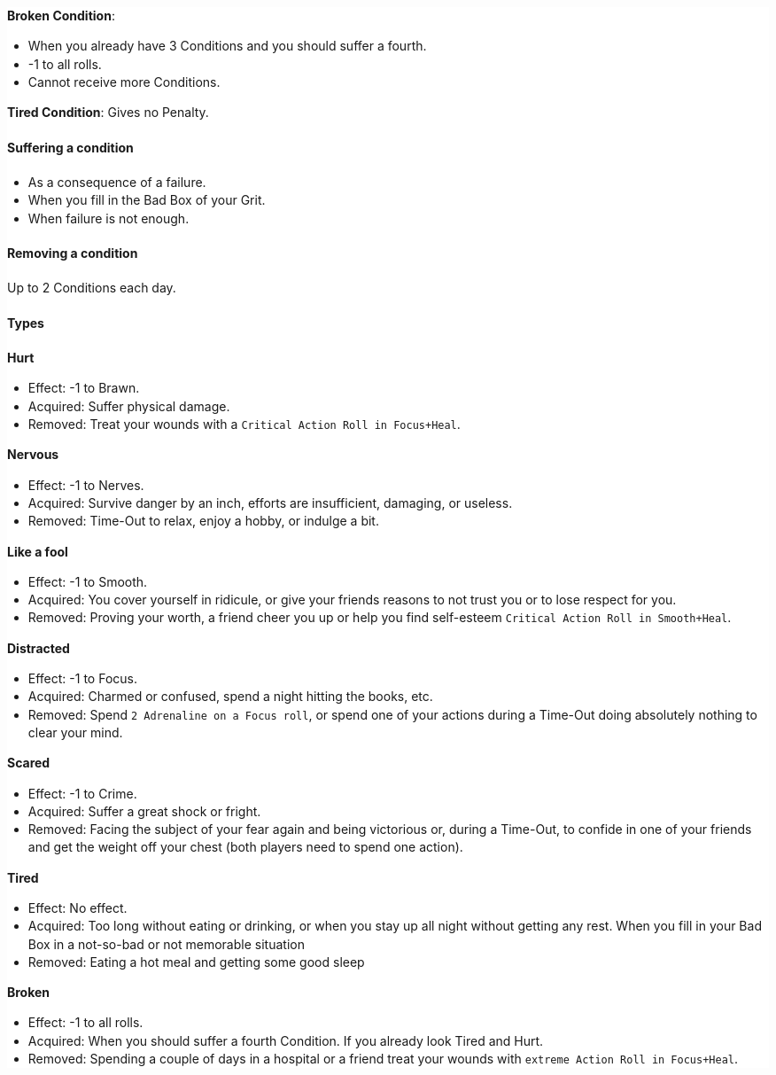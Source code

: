 **Broken Condition**:
- When you already have 3 Conditions and you should suffer a fourth.
- -1 to all rolls.
- Cannot receive more Conditions.

**Tired Condition**: Gives no Penalty.

#### Suffering a condition

- As a consequence of a failure.
- When you fill in the Bad Box of your Grit.
- When failure is not enough.

#### Removing a condition

Up to 2 Conditions each day. 

#### Types

**Hurt**
- Effect: -1 to Brawn.
- Acquired:  Suffer physical damage.
- Removed: Treat your wounds with a `Critical Action Roll in Focus+Heal`.

**Nervous**
- Effect: -1 to Nerves.
- Acquired: Survive danger by an inch, efforts are insufficient, damaging, or useless.
- Removed: Time-Out to relax, enjoy a hobby, or indulge a bit.

**Like a fool**
- Effect: -1 to Smooth.
- Acquired: You cover yourself in ridicule, or give your friends reasons to not trust you or to lose respect for you.
- Removed: Proving your worth, a friend cheer you up or help you find self-esteem `Critical Action Roll in Smooth+Heal`.

**Distracted**
- Effect: -1 to Focus.
- Acquired: Charmed or confused, spend a night hitting the books, etc.
- Removed: Spend `2 Adrenaline on a Focus roll`, or spend  one of your actions during a Time-Out doing absolutely nothing to clear your mind.

**Scared**
- Effect: -1 to Crime.
- Acquired: Suffer a great shock or fright.
- Removed: Facing the subject of your fear again and being victorious or, during a Time-Out, to confide in one of your friends and get the weight off your chest (both players need to spend one action).

**Tired**
- Effect: No effect.
- Acquired: Too long without eating or drinking, or when you stay up all night without getting any rest. When you fill in your Bad Box in a not-so-bad or not memorable situation
- Removed: Eating a hot meal and getting some good sleep

**Broken**
- Effect: -1 to all rolls.
- Acquired: When you should suffer a fourth Condition. If you already look Tired and Hurt.
- Removed: Spending a couple of days in a hospital or a friend treat your wounds with `extreme Action Roll in Focus+Heal`.
